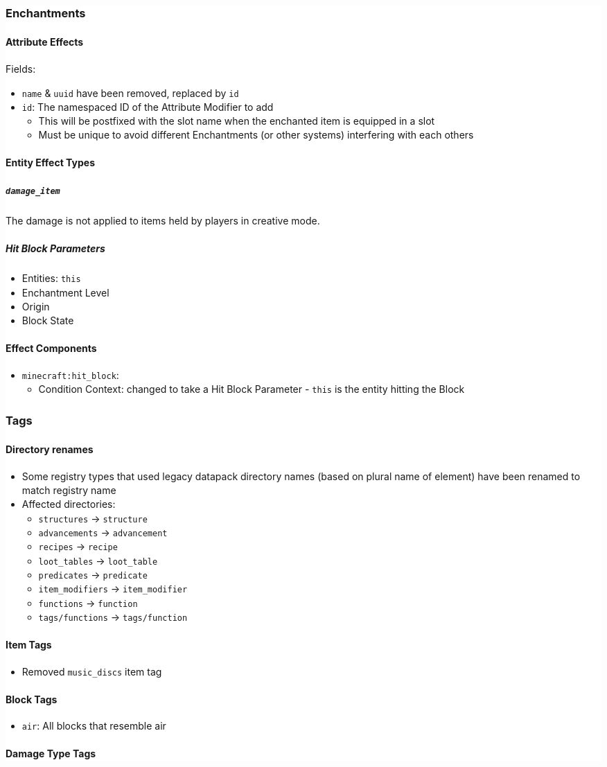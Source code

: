 ### Enchantments

#### Attribute Effects

Fields:

-   `name` & `uuid` have been removed, replaced by `id`
-   `id`: The namespaced ID of the Attribute Modifier to add
    -   This will be postfixed with the slot name when the enchanted item is equipped in a slot
    -   Must be unique to avoid different Enchantments (or other systems) interfering with each others

#### Entity Effect Types

##### `damage_item`

The damage is not applied to items held by players in creative mode.

##### Hit Block Parameters

-   Entities: `this`
-   Enchantment Level
-   Origin
-   Block State

#### Effect Components

-   `minecraft:hit_block`:
    -   Condition Context: changed to take a Hit Block Parameter - `this` is the entity hitting the Block

### Tags

#### Directory renames

-   Some registry types that used legacy datapack directory names (based on plural name of element) have been renamed to match registry name
-   Affected directories:
    -   `structures` -> `structure`
    -   `advancements` -> `advancement`
    -   `recipes` -> `recipe`
    -   `loot_tables` -> `loot_table`
    -   `predicates` -> `predicate`
    -   `item_modifiers` -> `item_modifier`
    -   `functions` -> `function`
    -   `tags/functions` -> `tags/function`

#### Item Tags

-   Removed `music_discs` item tag

#### Block Tags

-   `air`: All blocks that resemble air

#### Damage Type Tags

